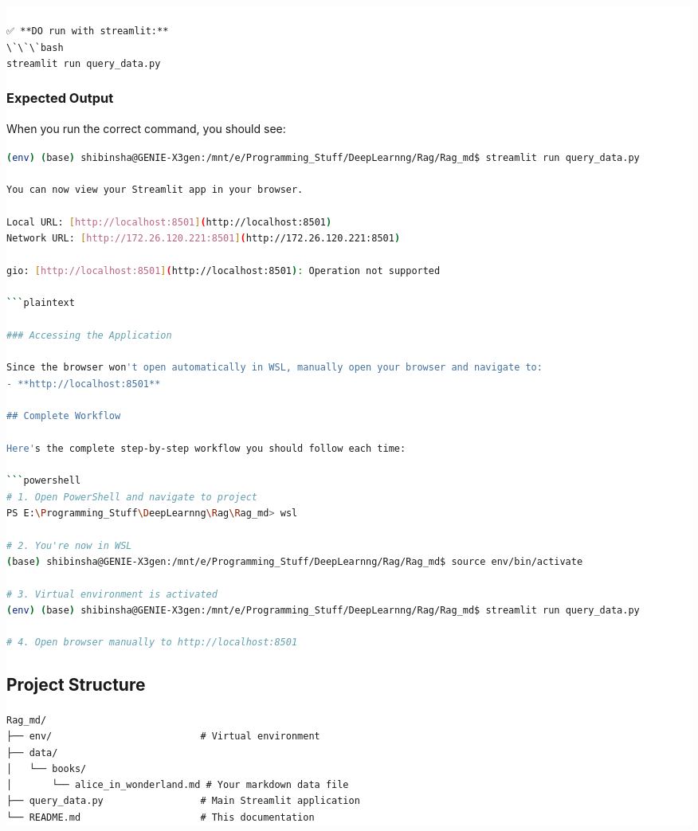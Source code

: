 ```plaintext

✅ **DO run with streamlit:**
\`\`\`bash
streamlit run query_data.py
```

### Expected Output

When you run the correct command, you should see:
```bash
(env) (base) shibinsha@GENIE-X3gen:/mnt/e/Programming_Stuff/DeepLearnng/Rag/Rag_md$ streamlit run query_data.py

You can now view your Streamlit app in your browser.

Local URL: [http://localhost:8501](http://localhost:8501)
Network URL: [http://172.26.120.221:8501](http://172.26.120.221:8501)

gio: [http://localhost:8501](http://localhost:8501): Operation not supported

```plaintext

### Accessing the Application

Since the browser won't open automatically in WSL, manually open your browser and navigate to:
- **http://localhost:8501**

## Complete Workflow

Here's the complete step-by-step workflow you should follow each time:

```powershell
# 1. Open PowerShell and navigate to project
PS E:\Programming_Stuff\DeepLearnng\Rag\Rag_md> wsl

# 2. You're now in WSL
(base) shibinsha@GENIE-X3gen:/mnt/e/Programming_Stuff/DeepLearnng/Rag/Rag_md$ source env/bin/activate

# 3. Virtual environment is activated
(env) (base) shibinsha@GENIE-X3gen:/mnt/e/Programming_Stuff/DeepLearnng/Rag/Rag_md$ streamlit run query_data.py

# 4. Open browser manually to http://localhost:8501
```

## Project Structure

```plaintext
Rag_md/
├── env/                          # Virtual environment
├── data/
│   └── books/
│       └── alice_in_wonderland.md # Your markdown data file
├── query_data.py                 # Main Streamlit application
└── README.md                     # This documentation
```
